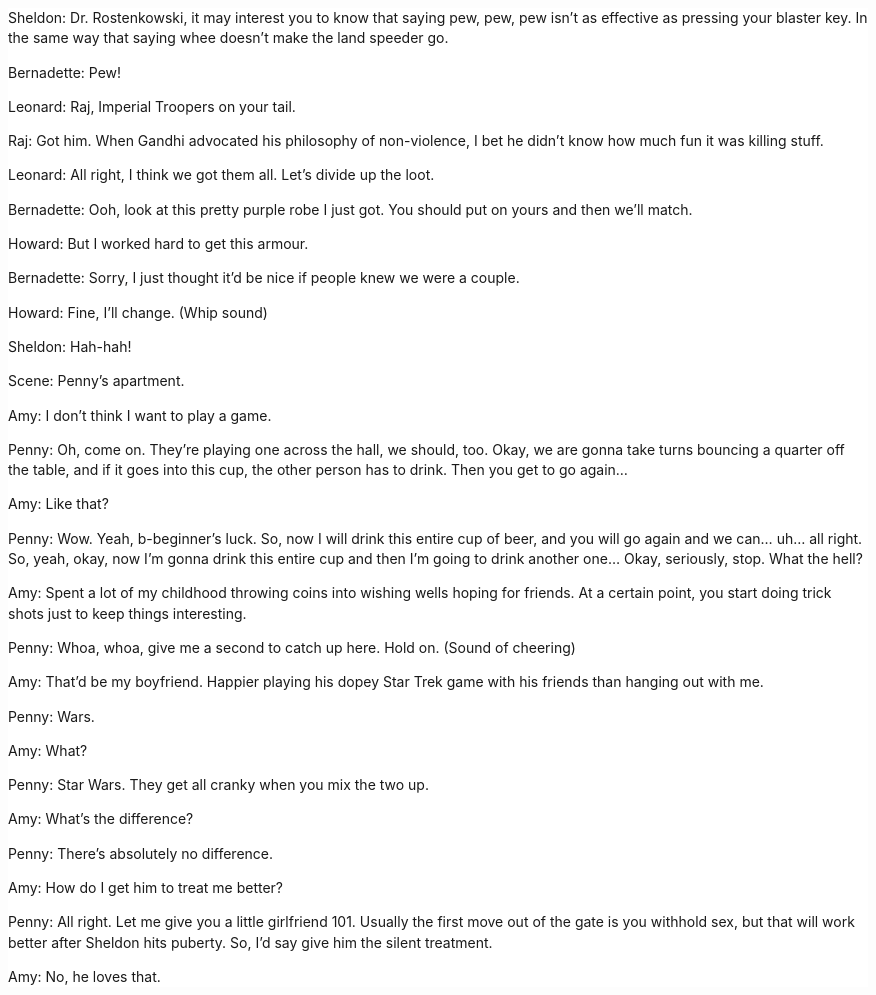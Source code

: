 Sheldon: Dr. Rostenkowski, it may interest you to know that saying pew, pew, pew isn’t as effective as pressing your blaster key. In the same way that saying whee doesn’t make the land speeder go.

Bernadette: Pew!

Leonard: Raj, Imperial Troopers on your tail.

Raj: Got him. When Gandhi advocated his philosophy of non-violence, I bet he didn’t know how much fun it was killing stuff.

Leonard: All right, I think we got them all. Let’s divide up the loot.

Bernadette: Ooh, look at this pretty purple robe I just got. You should put on yours and then we’ll match.

Howard: But I worked hard to get this armour.

Bernadette: Sorry, I just thought it’d be nice if people knew we were a couple.

Howard: Fine, I’ll change. (Whip sound)

Sheldon: Hah-hah!

Scene: Penny’s apartment.

Amy: I don’t think I want to play a game.

Penny: Oh, come on. They’re playing one across the hall, we should, too. Okay, we are gonna take turns bouncing a quarter off the table, and if it goes into this cup, the other person has to drink. Then you get to go again…

Amy: Like that?

Penny: Wow. Yeah, b-beginner’s luck. So, now I will drink this entire cup of beer, and you will go again and we can… uh… all right. So, yeah, okay, now I’m gonna drink this entire cup and then I’m going to drink another one… Okay, seriously, stop. What the hell?

Amy: Spent a lot of my childhood throwing coins into wishing wells hoping for friends. At a certain point, you start doing trick shots just to keep things interesting.

Penny: Whoa, whoa, give me a second to catch up here. Hold on. (Sound of cheering)

Amy: That’d be my boyfriend. Happier playing his dopey Star Trek game with his friends than hanging out with me.

Penny: Wars.

Amy: What?

Penny: Star Wars. They get all cranky when you mix the two up.

Amy: What’s the difference?

Penny: There’s absolutely no difference.

Amy: How do I get him to treat me better?

Penny: All right. Let me give you a little girlfriend 101. Usually the first move out of the gate is you withhold sex, but that will work better after Sheldon hits puberty. So, I’d say give him the silent treatment.

Amy: No, he loves that.
